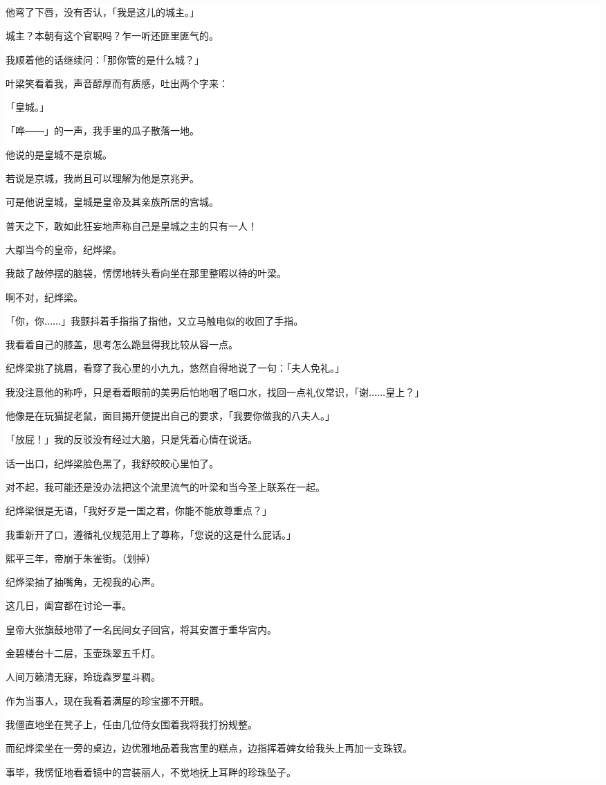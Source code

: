 他弯了下唇，没有否认，「我是这儿的城主。」

城主？本朝有这个官职吗？乍一听还匪里匪气的。

我顺着他的话继续问：「那你管的是什么城？」

叶梁笑看着我，声音醇厚而有质感，吐出两个字来：

「皇城。」

「哗——」的一声，我手里的瓜子散落一地。

他说的是皇城不是京城。

若说是京城，我尚且可以理解为他是京兆尹。

可是他说皇城，皇城是皇帝及其亲族所居的宫城。

普天之下，敢如此狂妄地声称自己是皇城之主的只有一人！

大鄢当今的皇帝，纪烨梁。

我敲了敲停摆的脑袋，愣愣地转头看向坐在那里整暇以待的叶梁。

啊不对，纪烨梁。

「你，你……」我颤抖着手指指了指他，又立马触电似的收回了手指。

我看着自己的膝盖，思考怎么跪显得我比较从容一点。

纪烨梁挑了挑眉，看穿了我心里的小九九，悠然自得地说了一句：「夫人免礼。」

我没注意他的称呼，只是看着眼前的美男后怕地咽了咽口水，找回一点礼仪常识，「谢……皇上？」

他像是在玩猫捉老鼠，面目揭开便提出自己的要求，「我要你做我的八夫人。」

「放屁！」我的反驳没有经过大脑，只是凭着心情在说话。

话一出口，纪烨梁脸色黑了，我舒皎皎心里怕了。

对不起，我可能还是没办法把这个流里流气的叶梁和当今圣上联系在一起。

纪烨梁很是无语，「我好歹是一国之君，你能不能放尊重点？」

我重新开了口，遵循礼仪规范用上了尊称，「您说的这是什么屁话。」

熙平三年，帝崩于朱雀街。（划掉）

纪烨梁抽了抽嘴角，无视我的心声。

这几日，阖宫都在讨论一事。

皇帝大张旗鼓地带了一名民间女子回宫，将其安置于重华宫内。

金碧楼台十二层，玉壶珠翠五千灯。

人间万籁清无寐，玲珑森罗星斗稠。

作为当事人，现在我看着满屋的珍宝挪不开眼。

我僵直地坐在凳子上，任由几位侍女围着我将我打扮规整。

而纪烨梁坐在一旁的桌边，边优雅地品着我宫里的糕点，边指挥着婢女给我头上再加一支珠钗。

事毕，我愣怔地看着镜中的宫装丽人，不觉地抚上耳畔的珍珠坠子。

